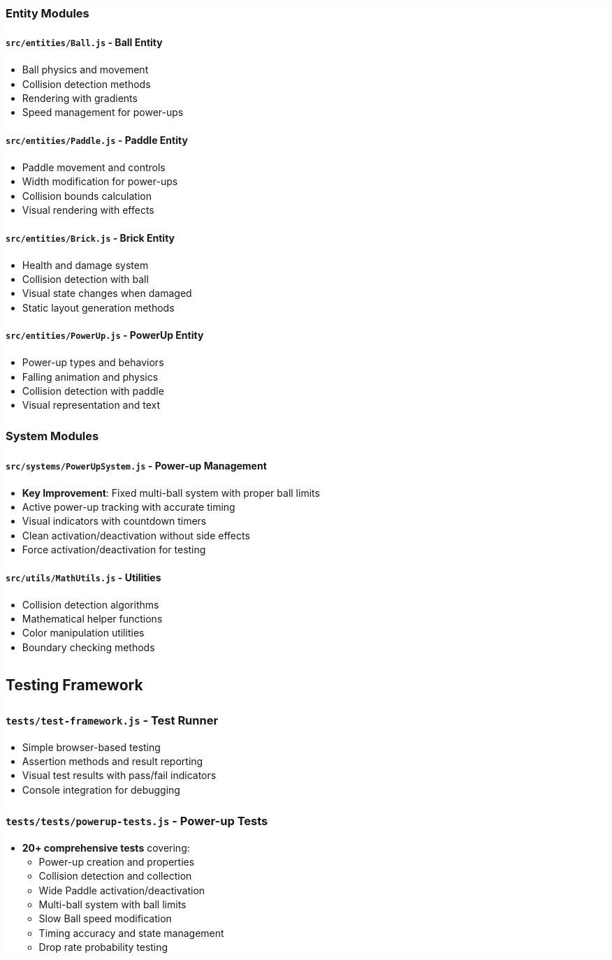 ### Entity Modules

#### `src/entities/Ball.js` - Ball Entity
- Ball physics and movement
- Collision detection methods
- Rendering with gradients
- Speed management for power-ups

#### `src/entities/Paddle.js` - Paddle Entity
- Paddle movement and controls
- Width modification for power-ups
- Collision bounds calculation
- Visual rendering with effects

#### `src/entities/Brick.js` - Brick Entity
- Health and damage system
- Collision detection with ball
- Visual state changes when damaged
- Static layout generation methods

#### `src/entities/PowerUp.js` - PowerUp Entity
- Power-up types and behaviors
- Falling animation and physics
- Collision detection with paddle
- Visual representation and text

### System Modules

#### `src/systems/PowerUpSystem.js` - Power-up Management
- **Key Improvement**: Fixed multi-ball system with proper ball limits
- Active power-up tracking with accurate timing
- Visual indicators with countdown timers
- Clean activation/deactivation without side effects
- Force activation/deactivation for testing

#### `src/utils/MathUtils.js` - Utilities
- Collision detection algorithms
- Mathematical helper functions
- Color manipulation utilities
- Boundary checking methods

## Testing Framework

### `tests/test-framework.js` - Test Runner
- Simple browser-based testing
- Assertion methods and result reporting
- Visual test results with pass/fail indicators
- Console integration for debugging

### `tests/tests/powerup-tests.js` - Power-up Tests
- **20+ comprehensive tests** covering:
  - Power-up creation and properties
  - Collision detection and collection
  - Wide Paddle activation/deactivation
  - Multi-ball system with ball limits
  - Slow Ball speed modification
  - Timing accuracy and state management
  - Drop rate probability testing
